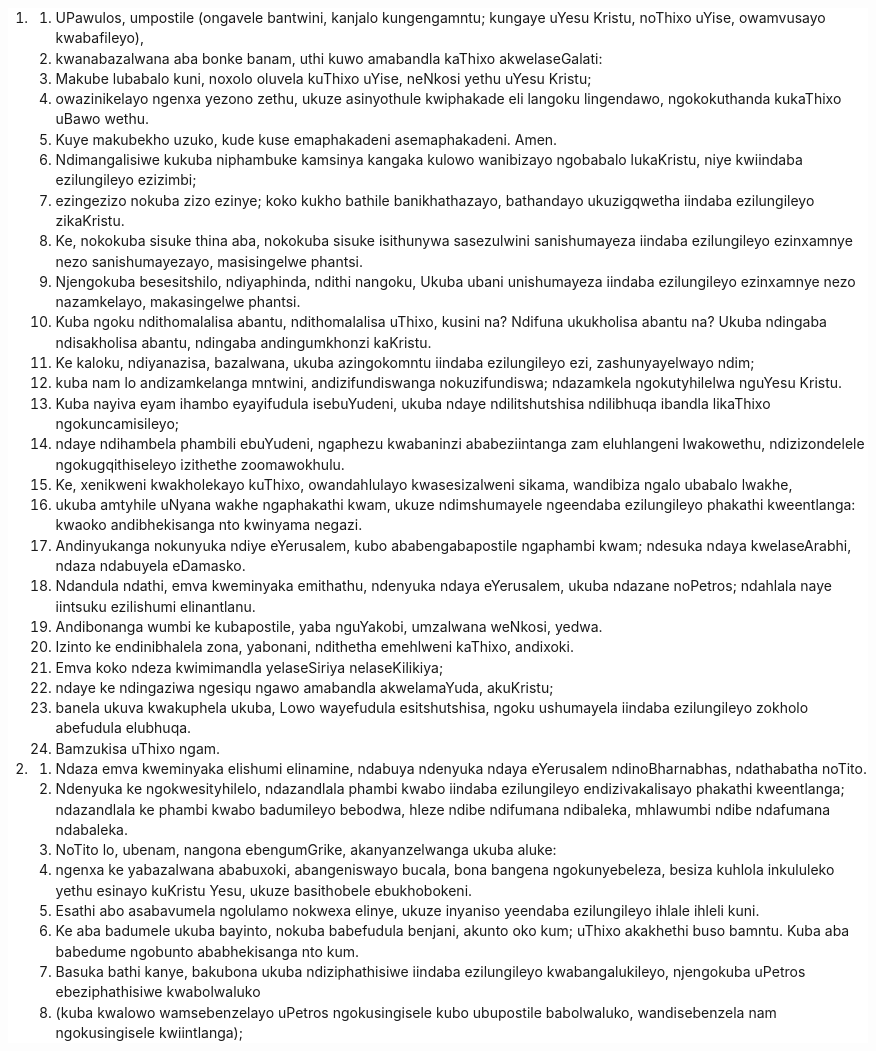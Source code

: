 <ol>
  <li>
    <ol>
      <li>UPawulos, umpostile (ongavele bantwini, kanjalo kungengamntu; kungaye uYesu Kristu, noThixo uYise, owamvusayo kwabafileyo),</li>
      <li>kwanabazalwana aba bonke banam, uthi kuwo amabandla kaThixo akwelaseGalati:</li>
      <li>Makube lubabalo kuni, noxolo oluvela kuThixo uYise, neNkosi yethu uYesu Kristu;</li>
      <li>owazinikelayo ngenxa yezono zethu, ukuze asinyothule kwiphakade eli langoku lingendawo, ngokokuthanda kukaThixo uBawo wethu.</li>
      <li>Kuye makubekho uzuko, kude kuse emaphakadeni asemaphakadeni.  Amen.</li>
      <li>Ndimangalisiwe kukuba niphambuke kamsinya kangaka kulowo wanibizayo ngobabalo lukaKristu, niye kwiindaba ezilungileyo ezizimbi;</li>
      <li>ezingezizo nokuba zizo ezinye; koko kukho bathile banikhathazayo, bathandayo ukuzigqwetha iindaba ezilungileyo zikaKristu.</li>
      <li>Ke, nokokuba sisuke thina aba, nokokuba sisuke isithunywa sasezulwini sanishumayeza iindaba ezilungileyo ezinxamnye nezo sanishumayezayo, masisingelwe phantsi.</li>
      <li>Njengokuba besesitshilo, ndiyaphinda, ndithi nangoku, Ukuba ubani unishumayeza iindaba ezilungileyo ezinxamnye nezo nazamkelayo, makasingelwe phantsi.</li>
      <li>Kuba ngoku ndithomalalisa abantu, ndithomalalisa uThixo,  kusini na? Ndifuna ukukholisa abantu na? Ukuba ndingaba ndisakholisa abantu, ndingaba andingumkhonzi kaKristu.</li>
      <li>Ke kaloku, ndiyanazisa, bazalwana, ukuba azingokomntu iindaba ezilungileyo ezi, zashunyayelwayo ndim;</li>
      <li>kuba nam lo andizamkelanga mntwini, andizifundiswanga nokuzifundiswa; ndazamkela ngokutyhilelwa nguYesu Kristu.</li>
      <li>Kuba nayiva eyam ihambo eyayifudula isebuYudeni, ukuba ndaye ndilitshutshisa ndilibhuqa ibandla likaThixo ngokuncamisileyo;</li>
      <li>ndaye ndihambela phambili ebuYudeni, ngaphezu kwabaninzi ababeziintanga zam eluhlangeni lwakowethu, ndizizondelele ngokugqithiseleyo izithethe zoomawokhulu.</li>
      <li>Ke, xenikweni kwakholekayo kuThixo, owandahlulayo kwasesizalweni sikama, wandibiza ngalo ubabalo lwakhe,</li>
      <li>ukuba amtyhile uNyana wakhe ngaphakathi kwam, ukuze ndimshumayele ngeendaba ezilungileyo phakathi kweentlanga:  kwaoko andibhekisanga nto kwinyama negazi.</li>
      <li>Andinyukanga nokunyuka ndiye eYerusalem, kubo ababengabapostile ngaphambi kwam; ndesuka ndaya kwelaseArabhi,  ndaza ndabuyela eDamasko.</li>
      <li>Ndandula ndathi, emva kweminyaka emithathu, ndenyuka ndaya eYerusalem, ukuba ndazane noPetros; ndahlala naye iintsuku ezilishumi elinantlanu.</li>
      <li>Andibonanga wumbi ke kubapostile, yaba nguYakobi, umzalwana weNkosi, yedwa.</li>
      <li>Izinto ke endinibhalela zona, yabonani, ndithetha emehlweni kaThixo, andixoki.</li>
      <li>Emva koko ndeza kwimimandla yelaseSiriya nelaseKilikiya;</li>
      <li>ndaye ke ndingaziwa ngesiqu ngawo amabandla akwelamaYuda,  akuKristu;</li>
      <li>banela ukuva kwakuphela ukuba, Lowo wayefudula esitshutshisa, ngoku ushumayela iindaba ezilungileyo zokholo abefudula elubhuqa.</li>
      <li>Bamzukisa uThixo ngam.</li>
    </ol>
  </li>
  <li>
    <ol>
      <li>Ndaza emva kweminyaka elishumi elinamine, ndabuya ndenyuka ndaya eYerusalem ndinoBharnabhas, ndathabatha noTito.</li>
      <li>Ndenyuka ke ngokwesityhilelo, ndazandlala phambi kwabo iindaba ezilungileyo endizivakalisayo phakathi kweentlanga;  ndazandlala ke phambi kwabo badumileyo bebodwa, hleze ndibe ndifumana ndibaleka, mhlawumbi ndibe ndafumana ndabaleka.</li>
      <li>NoTito lo, ubenam, nangona ebengumGrike, akanyanzelwanga ukuba aluke:</li>
      <li>ngenxa ke yabazalwana ababuxoki, abangeniswayo bucala, bona bangena ngokunyebeleza, besiza kuhlola inkululeko yethu esinayo kuKristu Yesu, ukuze basithobele ebukhobokeni.</li>
      <li>Esathi abo asabavumela ngolulamo nokwexa elinye, ukuze inyaniso yeendaba ezilungileyo ihlale ihleli kuni.</li>
      <li>Ke aba badumele ukuba bayinto, nokuba babefudula benjani,  akunto oko kum; uThixo akakhethi buso bamntu. Kuba aba babedume ngobunto ababhekisanga nto kum.</li>
      <li>Basuka bathi kanye, bakubona ukuba ndiziphathisiwe iindaba ezilungileyo kwabangalukileyo, njengokuba uPetros ebeziphathisiwe kwabolwaluko</li>
      <li>(kuba kwalowo wamsebenzelayo uPetros ngokusingisele kubo ubupostile babolwaluko, wandisebenzela nam ngokusingisele kwiintlanga);</li>